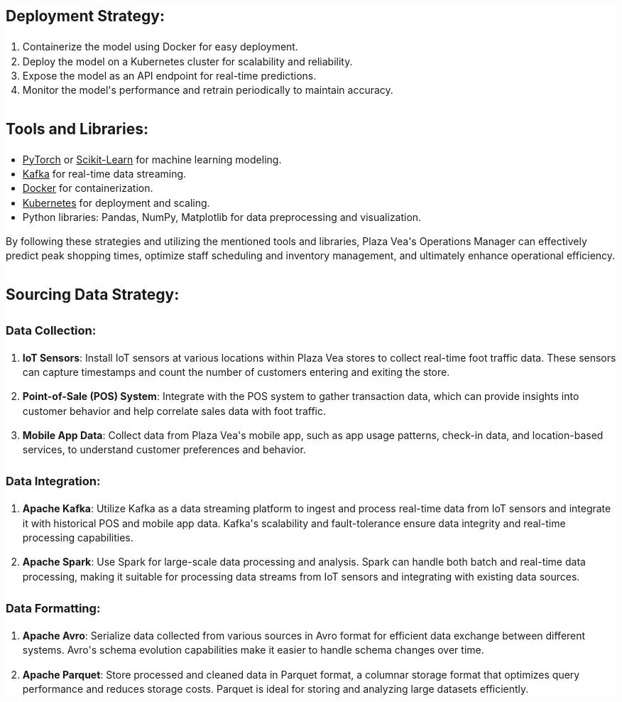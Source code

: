 ## Deployment Strategy:

1. Containerize the model using Docker for easy deployment.
2. Deploy the model on a Kubernetes cluster for scalability and reliability.
3. Expose the model as an API endpoint for real-time predictions.
4. Monitor the model's performance and retrain periodically to maintain accuracy.

## Tools and Libraries:

- [PyTorch](https://pytorch.org/) or [Scikit-Learn](https://scikit-learn.org/) for machine learning modeling.
- [Kafka](https://kafka.apache.org/) for real-time data streaming.
- [Docker](https://www.docker.com/) for containerization.
- [Kubernetes](https://kubernetes.io/) for deployment and scaling.
- Python libraries: Pandas, NumPy, Matplotlib for data preprocessing and visualization.

By following these strategies and utilizing the mentioned tools and libraries, Plaza Vea's Operations Manager can effectively predict peak shopping times, optimize staff scheduling and inventory management, and ultimately enhance operational efficiency.

## Sourcing Data Strategy:

### Data Collection:

1. **IoT Sensors**: Install IoT sensors at various locations within Plaza Vea stores to collect real-time foot traffic data. These sensors can capture timestamps and count the number of customers entering and exiting the store.
2. **Point-of-Sale (POS) System**: Integrate with the POS system to gather transaction data, which can provide insights into customer behavior and help correlate sales data with foot traffic.

3. **Mobile App Data**: Collect data from Plaza Vea's mobile app, such as app usage patterns, check-in data, and location-based services, to understand customer preferences and behavior.

### Data Integration:

1. **Apache Kafka**: Utilize Kafka as a data streaming platform to ingest and process real-time data from IoT sensors and integrate it with historical POS and mobile app data. Kafka's scalability and fault-tolerance ensure data integrity and real-time processing capabilities.

2. **Apache Spark**: Use Spark for large-scale data processing and analysis. Spark can handle both batch and real-time data processing, making it suitable for processing data streams from IoT sensors and integrating with existing data sources.

### Data Formatting:

1. **Apache Avro**: Serialize data collected from various sources in Avro format for efficient data exchange between different systems. Avro's schema evolution capabilities make it easier to handle schema changes over time.

2. **Apache Parquet**: Store processed and cleaned data in Parquet format, a columnar storage format that optimizes query performance and reduces storage costs. Parquet is ideal for storing and analyzing large datasets efficiently.
